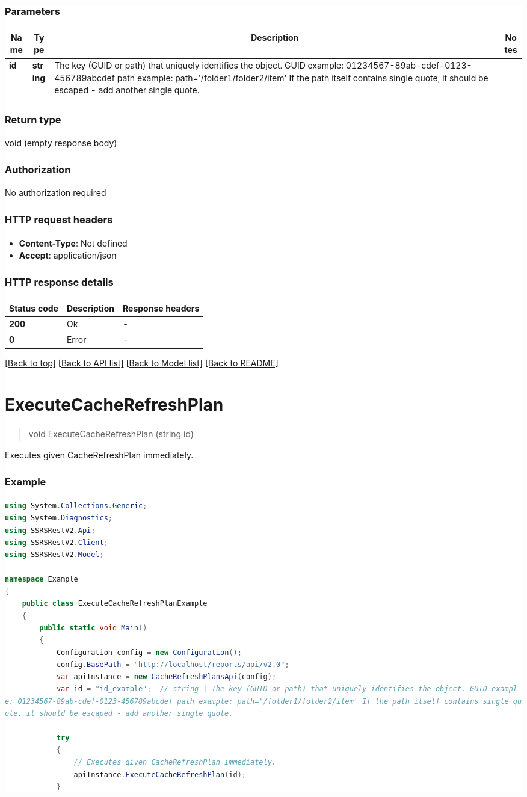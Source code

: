 
### Parameters

| Name | Type | Description | Notes |
|------|------|-------------|-------|
| **id** | **string** | The key (GUID or path) that uniquely identifies the object. GUID example: 01234567-89ab-cdef-0123-456789abcdef path example: path&#x3D;&#39;/folder1/folder2/item&#39; If the path itself contains single quote, it should be escaped - add another single quote. |  |

### Return type

void (empty response body)

### Authorization

No authorization required

### HTTP request headers

 - **Content-Type**: Not defined
 - **Accept**: application/json


### HTTP response details
| Status code | Description | Response headers |
|-------------|-------------|------------------|
| **200** | Ok |  -  |
| **0** | Error |  -  |

[[Back to top]](#) [[Back to API list]](../../README.md#documentation-for-api-endpoints) [[Back to Model list]](../../README.md#documentation-for-models) [[Back to README]](../../README.md)

<a name="executecacherefreshplan"></a>
# **ExecuteCacheRefreshPlan**
> void ExecuteCacheRefreshPlan (string id)

Executes given CacheRefreshPlan immediately.

### Example
```csharp
using System.Collections.Generic;
using System.Diagnostics;
using SSRSRestV2.Api;
using SSRSRestV2.Client;
using SSRSRestV2.Model;

namespace Example
{
    public class ExecuteCacheRefreshPlanExample
    {
        public static void Main()
        {
            Configuration config = new Configuration();
            config.BasePath = "http://localhost/reports/api/v2.0";
            var apiInstance = new CacheRefreshPlansApi(config);
            var id = "id_example";  // string | The key (GUID or path) that uniquely identifies the object. GUID example: 01234567-89ab-cdef-0123-456789abcdef path example: path='/folder1/folder2/item' If the path itself contains single quote, it should be escaped - add another single quote.

            try
            {
                // Executes given CacheRefreshPlan immediately.
                apiInstance.ExecuteCacheRefreshPlan(id);
            }
```